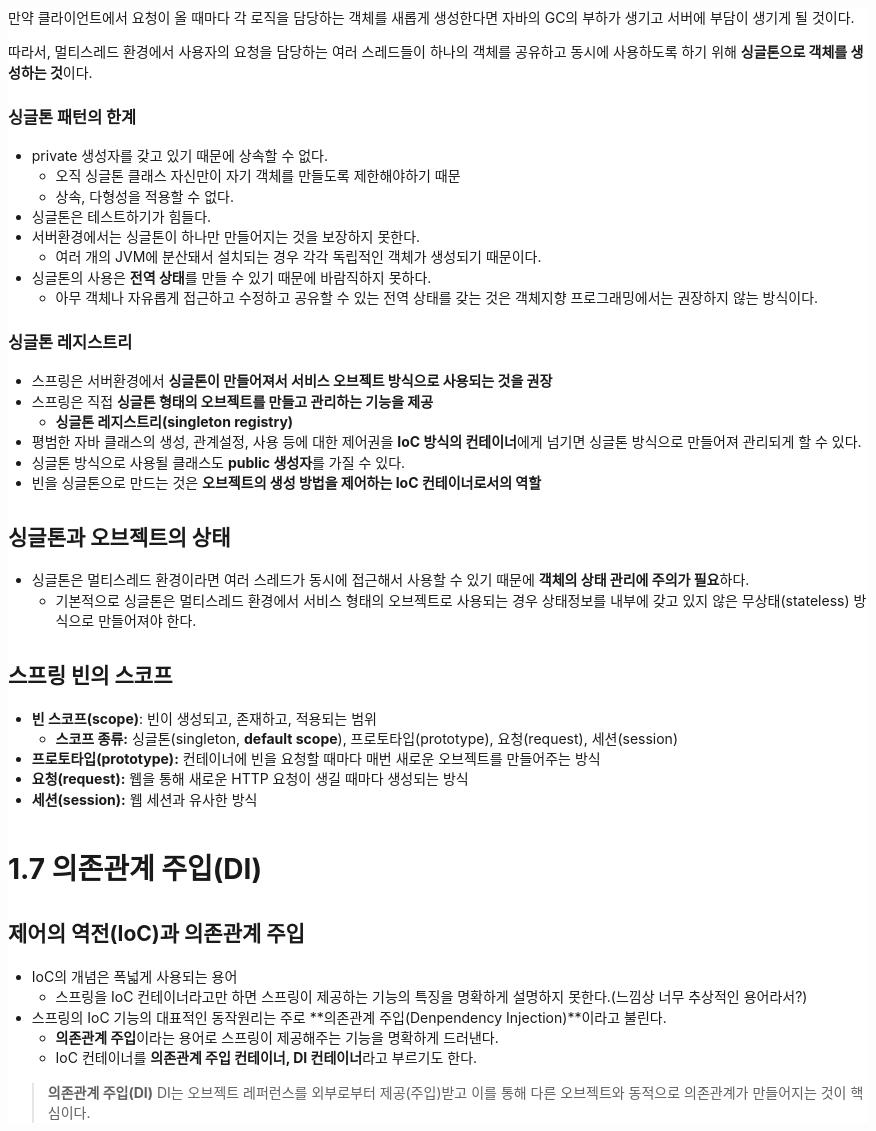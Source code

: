 만약 클라이언트에서 요청이 올 때마다 각 로직을 담당하는 객체를 새롭게 생성한다면 자바의 GC의 부하가 생기고 서버에 부담이 생기게 될 것이다.

따라서, 멀티스레드 환경에서 사용자의 요청을 담당하는 여러 스레드들이 하나의 객체를 공유하고 동시에 사용하도록 하기 위해 **싱글톤으로 객체를 생성하는 것**이다.

### 싱글톤 패턴의 한계

- private 생성자를 갖고 있기 때문에 상속할 수 없다.
    - 오직 싱글톤 클래스 자신만이 자기 객체를 만들도록 제한해야하기 때문
    - 상속, 다형성을 적용할 수 없다.
- 싱글톤은 테스트하기가 힘들다.
- 서버환경에서는 싱글톤이 하나만 만들어지는 것을 보장하지 못한다.
    - 여러 개의 JVM에 분산돼서 설치되는 경우 각각 독립적인 객체가 생성되기 때문이다.
- 싱글톤의 사용은 **전역 상태**를 만들 수 있기 때문에 바람직하지 못하다.
    - 아무 객체나 자유롭게 접근하고 수정하고 공유할 수 있는 전역 상태를 갖는 것은 객체지향 프로그래밍에서는 권장하지 않는 방식이다.

### 싱글톤 레지스트리

- 스프링은 서버환경에서 **싱글톤이 만들어져서 서비스 오브젝트 방식으로 사용되는 것을 권장**
- 스프링은 직접 **싱글톤 형태의 오브젝트를 만들고 관리하는 기능을 제공**
    - **싱글톤 레지스트리(singleton registry)**
- 평범한 자바 클래스의 생성, 관계설정, 사용 등에 대한 제어권을 **IoC 방식의 컨테이너**에게 넘기면 싱글톤 방식으로 만들어져 관리되게 할 수 있다.
- 싱글톤 방식으로 사용될 클래스도 **public 생성자**를 가질 수 있다.
- 빈을 싱글톤으로 만드는 것은 **오브젝트의 생성 방법을 제어하는 IoC 컨테이너로서의 역할**

## 싱글톤과 오브젝트의 상태

- 싱글톤은 멀티스레드 환경이라면 여러 스레드가 동시에 접근해서 사용할 수 있기 때문에 **객체의 상태 관리에 주의가 필요**하다.
    - 기본적으로 싱글톤은 멀티스레드 환경에서 서비스 형태의 오브젝트로 사용되는 경우 상태정보를 내부에 갖고 있지 않은 무상태(stateless) 방식으로 만들어져야 한다.
    

## 스프링 빈의 스코프

- **빈 스코프(scope)**: 빈이 생성되고, 존재하고, 적용되는 범위
    - **스코프 종류:** 싱글톤(singleton, **default scope**), 프로토타입(prototype), 요청(request), 세션(session)
- **프로토타입(prototype):** 컨테이너에 빈을 요청할 때마다 매번 새로운 오브젝트를 만들어주는 방식
- **요청(request):** 웹을 통해 새로운 HTTP 요청이 생길 때마다 생성되는 방식
- **세션(session):** 웹 세션과 유사한 방식

# 1.7 의존관계 주입(DI)

## 제어의 역전(IoC)과 의존관계 주입

- IoC의 개념은 폭넓게 사용되는 용어
    - 스프링을 IoC 컨테이너라고만 하면 스프링이 제공하는 기능의 특징을 명확하게 설명하지 못한다.(느낌상 너무 추상적인 용어라서?)
- 스프링의 IoC 기능의 대표적인 동작원리는 주로 **의존관계 주입(Denpendency Injection)**이라고 불린다.
    - **의존관계 주입**이라는 용어로 스프링이 제공해주는 기능을 명확하게 드러낸다.
    - IoC 컨테이너를 **의존관계 주입 컨테이너, DI 컨테이너**라고 부르기도 한다.

> **의존관계 주입(DI)**
DI는 오브젝트 레퍼런스를 외부로부터 제공(주입)받고 이를 통해 다른 오브젝트와 동적으로 의존관계가 만들어지는 것이 핵심이다.
> 
